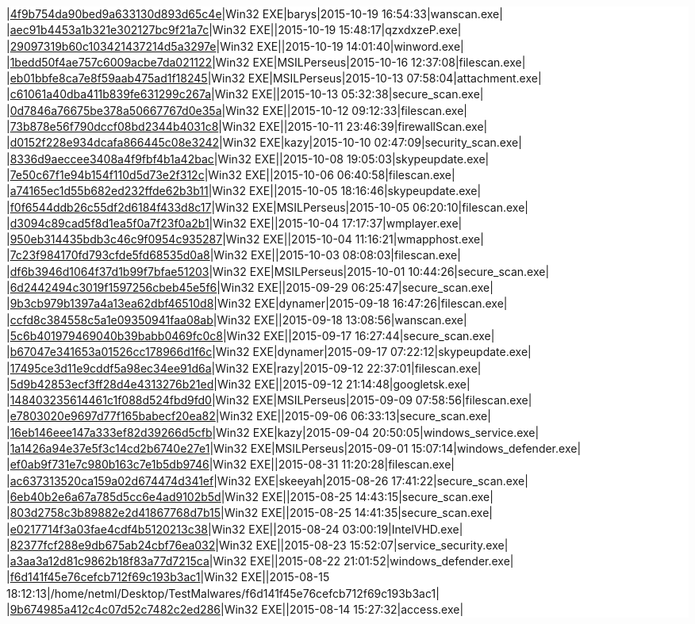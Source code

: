 |[4f9b754da90bed9a633130d893d65c4e](https://www.virustotal.com/gui/file/4f9b754da90bed9a633130d893d65c4e)|Win32 EXE|barys|2015-10-19 16:54:33|wanscan.exe|
|[aec91b4453a1b321e302127bc9f21a7c](https://www.virustotal.com/gui/file/aec91b4453a1b321e302127bc9f21a7c)|Win32 EXE||2015-10-19 15:48:17|qzxdxzeP.exe|
|[29097319b60c103421437214d5a3297e](https://www.virustotal.com/gui/file/29097319b60c103421437214d5a3297e)|Win32 EXE||2015-10-19 14:01:40|winword.exe|
|[1bedd50f4ae757c6009acbe7da021122](https://www.virustotal.com/gui/file/1bedd50f4ae757c6009acbe7da021122)|Win32 EXE|MSILPerseus|2015-10-16 12:37:08|filescan.exe|
|[eb01bbfe8ca7e8f59aab475ad1f18245](https://www.virustotal.com/gui/file/eb01bbfe8ca7e8f59aab475ad1f18245)|Win32 EXE|MSILPerseus|2015-10-13 07:58:04|attachment.exe|
|[c61061a40dba411b839fe631299c267a](https://www.virustotal.com/gui/file/c61061a40dba411b839fe631299c267a)|Win32 EXE||2015-10-13 05:32:38|secure_scan.exe|
|[0d7846a76675be378a50667767d0e35a](https://www.virustotal.com/gui/file/0d7846a76675be378a50667767d0e35a)|Win32 EXE||2015-10-12 09:12:33|filescan.exe|
|[73b878e56f790dccf08bd2344b4031c8](https://www.virustotal.com/gui/file/73b878e56f790dccf08bd2344b4031c8)|Win32 EXE||2015-10-11 23:46:39|firewallScan.exe|
|[d0152f228e934dcafa866445c08e3242](https://www.virustotal.com/gui/file/d0152f228e934dcafa866445c08e3242)|Win32 EXE|kazy|2015-10-10 02:47:09|security_scan.exe|
|[8336d9aeccee3408a4f9fbf4b1a42bac](https://www.virustotal.com/gui/file/8336d9aeccee3408a4f9fbf4b1a42bac)|Win32 EXE||2015-10-08 19:05:03|skypeupdate.exe|
|[7e50c67f1e94b154f110d5d73e2f312c](https://www.virustotal.com/gui/file/7e50c67f1e94b154f110d5d73e2f312c)|Win32 EXE||2015-10-06 06:40:58|filescan.exe|
|[a74165ec1d55b682ed232ffde62b3b11](https://www.virustotal.com/gui/file/a74165ec1d55b682ed232ffde62b3b11)|Win32 EXE||2015-10-05 18:16:46|skypeupdate.exe|
|[f0f6544ddb26c55df2d6184f433d8c17](https://www.virustotal.com/gui/file/f0f6544ddb26c55df2d6184f433d8c17)|Win32 EXE|MSILPerseus|2015-10-05 06:20:10|filescan.exe|
|[d3094c89cad5f8d1ea5f0a7f23f0a2b1](https://www.virustotal.com/gui/file/d3094c89cad5f8d1ea5f0a7f23f0a2b1)|Win32 EXE||2015-10-04 17:17:37|wmplayer.exe|
|[950eb314435bdb3c46c9f0954c935287](https://www.virustotal.com/gui/file/950eb314435bdb3c46c9f0954c935287)|Win32 EXE||2015-10-04 11:16:21|wmapphost.exe|
|[7c23f984170fd793cfde5fd68535d0a8](https://www.virustotal.com/gui/file/7c23f984170fd793cfde5fd68535d0a8)|Win32 EXE||2015-10-03 08:08:03|filescan.exe|
|[df6b3946d1064f37d1b99f7bfae51203](https://www.virustotal.com/gui/file/df6b3946d1064f37d1b99f7bfae51203)|Win32 EXE|MSILPerseus|2015-10-01 10:44:26|secure_scan.exe|
|[6d2442494c3019f1597256cbeb45e5f6](https://www.virustotal.com/gui/file/6d2442494c3019f1597256cbeb45e5f6)|Win32 EXE||2015-09-29 06:25:47|secure_scan.exe|
|[9b3cb979b1397a4a13ea62dbf46510d8](https://www.virustotal.com/gui/file/9b3cb979b1397a4a13ea62dbf46510d8)|Win32 EXE|dynamer|2015-09-18 16:47:26|filescan.exe|
|[ccfd8c384558c5a1e09350941faa08ab](https://www.virustotal.com/gui/file/ccfd8c384558c5a1e09350941faa08ab)|Win32 EXE||2015-09-18 13:08:56|wanscan.exe|
|[5c6b401979469040b39babb0469fc0c8](https://www.virustotal.com/gui/file/5c6b401979469040b39babb0469fc0c8)|Win32 EXE||2015-09-17 16:27:44|secure_scan.exe|
|[b67047e341653a01526cc178966d1f6c](https://www.virustotal.com/gui/file/b67047e341653a01526cc178966d1f6c)|Win32 EXE|dynamer|2015-09-17 07:22:12|skypeupdate.exe|
|[17495ce3d11e9cddf5a98ec34ee91d6a](https://www.virustotal.com/gui/file/17495ce3d11e9cddf5a98ec34ee91d6a)|Win32 EXE|razy|2015-09-12 22:37:01|filescan.exe|
|[5d9b42853ecf3ff28d4e4313276b21ed](https://www.virustotal.com/gui/file/5d9b42853ecf3ff28d4e4313276b21ed)|Win32 EXE||2015-09-12 21:14:48|googletsk.exe|
|[148403235614461c1f088d524fbd9fd0](https://www.virustotal.com/gui/file/148403235614461c1f088d524fbd9fd0)|Win32 EXE|MSILPerseus|2015-09-09 07:58:56|filescan.exe|
|[e7803020e9697d77f165babecf20ea82](https://www.virustotal.com/gui/file/e7803020e9697d77f165babecf20ea82)|Win32 EXE||2015-09-06 06:33:13|secure_scan.exe|
|[16eb146eee147a333ef82d39266d5cfb](https://www.virustotal.com/gui/file/16eb146eee147a333ef82d39266d5cfb)|Win32 EXE|kazy|2015-09-04 20:50:05|windows_service.exe|
|[1a1426a94e37e5f3c14cd2b6740e27e1](https://www.virustotal.com/gui/file/1a1426a94e37e5f3c14cd2b6740e27e1)|Win32 EXE|MSILPerseus|2015-09-01 15:07:14|windows_defender.exe|
|[ef0ab9f731e7c980b163c7e1b5db9746](https://www.virustotal.com/gui/file/ef0ab9f731e7c980b163c7e1b5db9746)|Win32 EXE||2015-08-31 11:20:28|filescan.exe|
|[ac637313520ca159a02d674474d341ef](https://www.virustotal.com/gui/file/ac637313520ca159a02d674474d341ef)|Win32 EXE|skeeyah|2015-08-26 17:41:22|secure_scan.exe|
|[6eb40b2e6a67a785d5cc6e4ad9102b5d](https://www.virustotal.com/gui/file/6eb40b2e6a67a785d5cc6e4ad9102b5d)|Win32 EXE||2015-08-25 14:43:15|secure_scan.exe|
|[803d2758c3b89882e2d41867768d7b15](https://www.virustotal.com/gui/file/803d2758c3b89882e2d41867768d7b15)|Win32 EXE||2015-08-25 14:41:35|secure_scan.exe|
|[e0217714f3a03fae4cdf4b5120213c38](https://www.virustotal.com/gui/file/e0217714f3a03fae4cdf4b5120213c38)|Win32 EXE||2015-08-24 03:00:19|IntelVHD.exe|
|[82377fcf288e9db675ab24cbf76ea032](https://www.virustotal.com/gui/file/82377fcf288e9db675ab24cbf76ea032)|Win32 EXE||2015-08-23 15:52:07|service_security.exe|
|[a3aa3a12d81c9862b18f83a77d7215ca](https://www.virustotal.com/gui/file/a3aa3a12d81c9862b18f83a77d7215ca)|Win32 EXE||2015-08-22 21:01:52|windows_defender.exe|
|[f6d141f45e76cefcb712f69c193b3ac1](https://www.virustotal.com/gui/file/f6d141f45e76cefcb712f69c193b3ac1)|Win32 EXE||2015-08-15 18:12:13|/home/netml/Desktop/TestMalwares/f6d141f45e76cefcb712f69c193b3ac1|
|[9b674985a412c4c07d52c7482c2ed286](https://www.virustotal.com/gui/file/9b674985a412c4c07d52c7482c2ed286)|Win32 EXE||2015-08-14 15:27:32|access.exe|